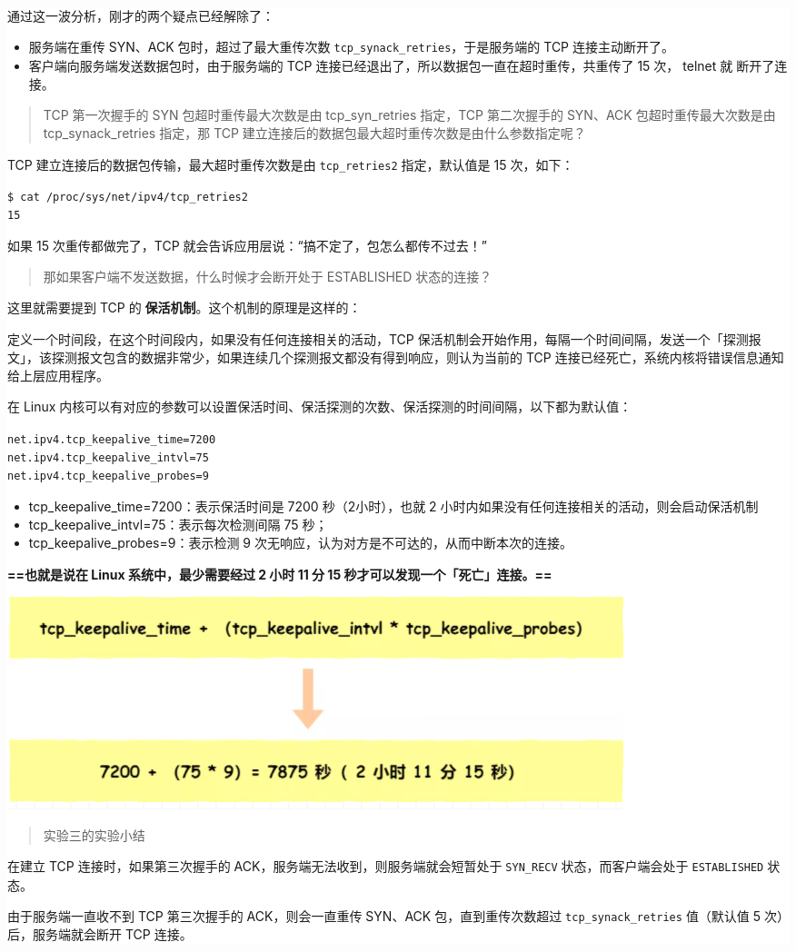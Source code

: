 通过这一波分析，刚才的两个疑点已经解除了：

- 服务端在重传 SYN、ACK 包时，超过了最大重传次数 `tcp_synack_retries`，于是服务端的 TCP 连接主动断开了。
- 客户端向服务端发送数据包时，由于服务端的 TCP 连接已经退出了，所以数据包一直在超时重传，共重传了 15 次， telnet 就 断开了连接。

> TCP 第一次握手的 SYN 包超时重传最大次数是由 tcp_syn_retries 指定，TCP 第二次握手的 SYN、ACK 包超时重传最大次数是由 tcp_synack_retries 指定，那 TCP 建立连接后的数据包最大超时重传次数是由什么参数指定呢？

TCP 建立连接后的数据包传输，最大超时重传次数是由 `tcp_retries2` 指定，默认值是 15 次，如下：

```
$ cat /proc/sys/net/ipv4/tcp_retries2
15
```

如果 15 次重传都做完了，TCP 就会告诉应用层说：“搞不定了，包怎么都传不过去！”

> 那如果客户端不发送数据，什么时候才会断开处于 ESTABLISHED 状态的连接？

这里就需要提到 TCP 的 **保活机制**。这个机制的原理是这样的：

定义一个时间段，在这个时间段内，如果没有任何连接相关的活动，TCP 保活机制会开始作用，每隔一个时间间隔，发送一个「探测报文」，该探测报文包含的数据非常少，如果连续几个探测报文都没有得到响应，则认为当前的 TCP 连接已经死亡，系统内核将错误信息通知给上层应用程序。

在 Linux 内核可以有对应的参数可以设置保活时间、保活探测的次数、保活探测的时间间隔，以下都为默认值：

```
net.ipv4.tcp_keepalive_time=7200
net.ipv4.tcp_keepalive_intvl=75  
net.ipv4.tcp_keepalive_probes=9
```

- tcp_keepalive_time=7200：表示保活时间是 7200 秒（2小时），也就 2 小时内如果没有任何连接相关的活动，则会启动保活机制
- tcp_keepalive_intvl=75：表示每次检测间隔 75 秒；
- tcp_keepalive_probes=9：表示检测 9 次无响应，认为对方是不可达的，从而中断本次的连接。

**==也就是说在 Linux 系统中，最少需要经过 2 小时 11 分 15 秒才可以发现一个「死亡」连接。==**

![image-20210508171913390](images/image-20210508171913390.png)

> 实验三的实验小结

在建立 TCP 连接时，如果第三次握手的 ACK，服务端无法收到，则服务端就会短暂处于 `SYN_RECV` 状态，而客户端会处于 `ESTABLISHED` 状态。

由于服务端一直收不到 TCP 第三次握手的 ACK，则会一直重传 SYN、ACK 包，直到重传次数超过 `tcp_synack_retries` 值（默认值 5 次）后，服务端就会断开 TCP 连接。
